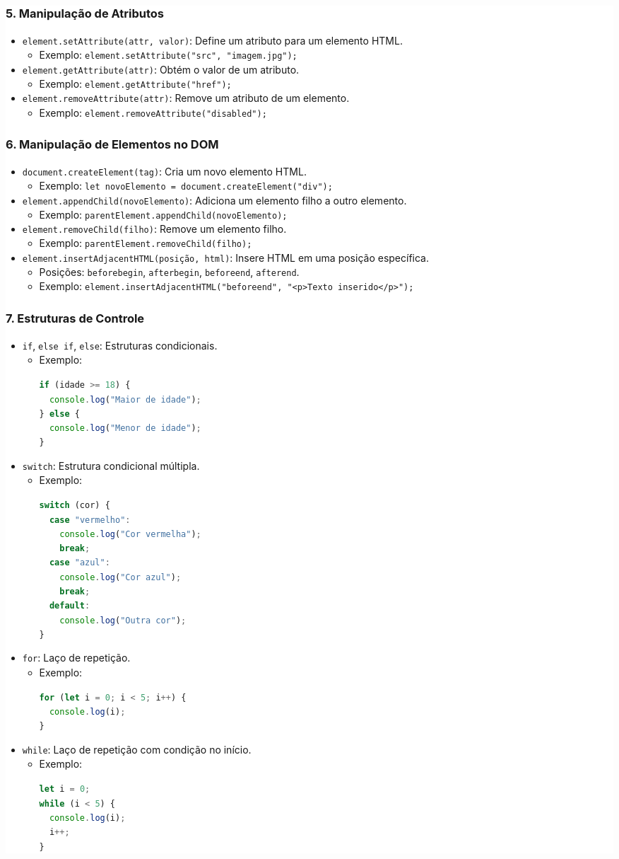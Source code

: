 ### 5. **Manipulação de Atributos**
- `element.setAttribute(attr, valor)`: Define um atributo para um elemento HTML.
  - Exemplo: `element.setAttribute("src", "imagem.jpg");`
- `element.getAttribute(attr)`: Obtém o valor de um atributo.
  - Exemplo: `element.getAttribute("href");`
- `element.removeAttribute(attr)`: Remove um atributo de um elemento.
  - Exemplo: `element.removeAttribute("disabled");`

### 6. **Manipulação de Elementos no DOM**
- `document.createElement(tag)`: Cria um novo elemento HTML.
  - Exemplo: `let novoElemento = document.createElement("div");`
- `element.appendChild(novoElemento)`: Adiciona um elemento filho a outro elemento.
  - Exemplo: `parentElement.appendChild(novoElemento);`
- `element.removeChild(filho)`: Remove um elemento filho.
  - Exemplo: `parentElement.removeChild(filho);`
- `element.insertAdjacentHTML(posição, html)`: Insere HTML em uma posição específica.
  - Posições: `beforebegin`, `afterbegin`, `beforeend`, `afterend`.
  - Exemplo: `element.insertAdjacentHTML("beforeend", "<p>Texto inserido</p>");`

### 7. **Estruturas de Controle**
- `if`, `else if`, `else`: Estruturas condicionais.
  - Exemplo:
    ```javascript
    if (idade >= 18) {
      console.log("Maior de idade");
    } else {
      console.log("Menor de idade");
    }
    ```
- `switch`: Estrutura condicional múltipla.
  - Exemplo:
    ```javascript
    switch (cor) {
      case "vermelho":
        console.log("Cor vermelha");
        break;
      case "azul":
        console.log("Cor azul");
        break;
      default:
        console.log("Outra cor");
    }
    ```
- `for`: Laço de repetição.
  - Exemplo:
    ```javascript
    for (let i = 0; i < 5; i++) {
      console.log(i);
    }
    ```
- `while`: Laço de repetição com condição no início.
  - Exemplo:
    ```javascript
    let i = 0;
    while (i < 5) {
      console.log(i);
      i++;
    }
    ```
